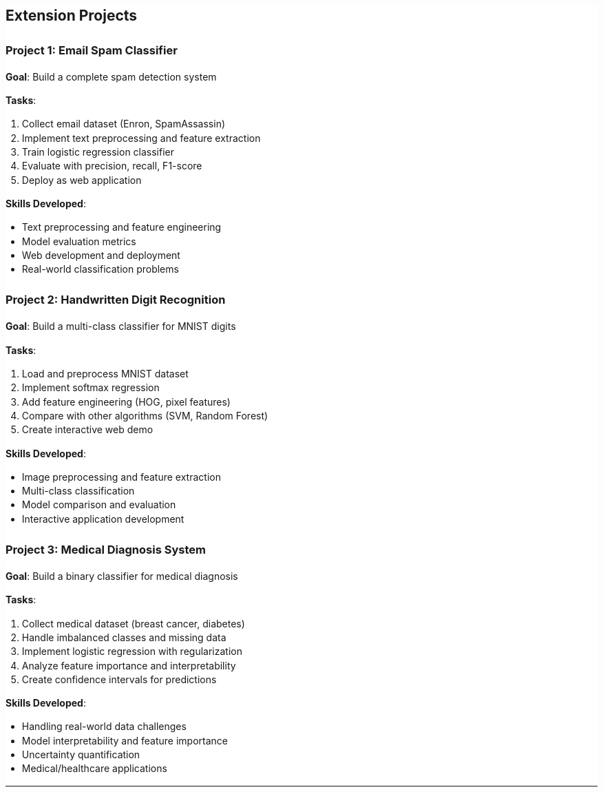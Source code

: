 
## Extension Projects

### Project 1: Email Spam Classifier
**Goal**: Build a complete spam detection system

**Tasks**:
1. Collect email dataset (Enron, SpamAssassin)
2. Implement text preprocessing and feature extraction
3. Train logistic regression classifier
4. Evaluate with precision, recall, F1-score
5. Deploy as web application

**Skills Developed**:
- Text preprocessing and feature engineering
- Model evaluation metrics
- Web development and deployment
- Real-world classification problems

### Project 2: Handwritten Digit Recognition
**Goal**: Build a multi-class classifier for MNIST digits

**Tasks**:
1. Load and preprocess MNIST dataset
2. Implement softmax regression
3. Add feature engineering (HOG, pixel features)
4. Compare with other algorithms (SVM, Random Forest)
5. Create interactive web demo

**Skills Developed**:
- Image preprocessing and feature extraction
- Multi-class classification
- Model comparison and evaluation
- Interactive application development

### Project 3: Medical Diagnosis System
**Goal**: Build a binary classifier for medical diagnosis

**Tasks**:
1. Collect medical dataset (breast cancer, diabetes)
2. Handle imbalanced classes and missing data
3. Implement logistic regression with regularization
4. Analyze feature importance and interpretability
5. Create confidence intervals for predictions

**Skills Developed**:
- Handling real-world data challenges
- Model interpretability and feature importance
- Uncertainty quantification
- Medical/healthcare applications

---
